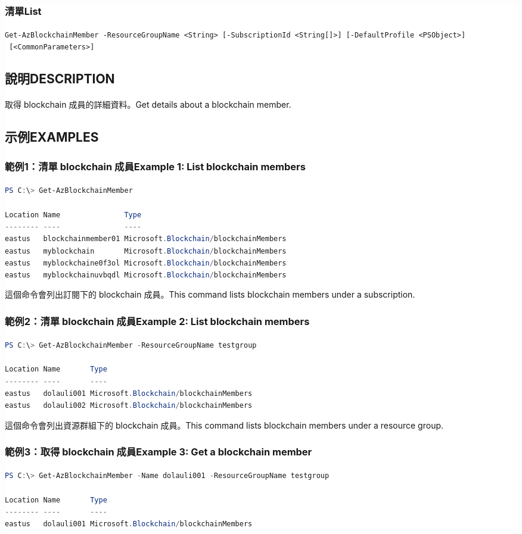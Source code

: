 ### <span data-ttu-id="fdc96-108">清單</span><span class="sxs-lookup"><span data-stu-id="fdc96-108">List</span></span>
```
Get-AzBlockchainMember -ResourceGroupName <String> [-SubscriptionId <String[]>] [-DefaultProfile <PSObject>]
 [<CommonParameters>]
```

## <span data-ttu-id="fdc96-109">說明</span><span class="sxs-lookup"><span data-stu-id="fdc96-109">DESCRIPTION</span></span>
<span data-ttu-id="fdc96-110">取得 blockchain 成員的詳細資料。</span><span class="sxs-lookup"><span data-stu-id="fdc96-110">Get details about a blockchain member.</span></span>

## <span data-ttu-id="fdc96-111">示例</span><span class="sxs-lookup"><span data-stu-id="fdc96-111">EXAMPLES</span></span>

### <span data-ttu-id="fdc96-112">範例1：清單 blockchain 成員</span><span class="sxs-lookup"><span data-stu-id="fdc96-112">Example 1: List blockchain members</span></span>
```powershell
PS C:\> Get-AzBlockchainMember 

Location Name               Type
-------- ----               ----
eastus   blockchainmember01 Microsoft.Blockchain/blockchainMembers
eastus   myblockchain       Microsoft.Blockchain/blockchainMembers
eastus   myblockchaine0f3ol Microsoft.Blockchain/blockchainMembers
eastus   myblockchainuvbqdl Microsoft.Blockchain/blockchainMembers
```

<span data-ttu-id="fdc96-113">這個命令會列出訂閱下的 blockchain 成員。</span><span class="sxs-lookup"><span data-stu-id="fdc96-113">This command lists blockchain members under a subscription.</span></span>

### <span data-ttu-id="fdc96-114">範例2：清單 blockchain 成員</span><span class="sxs-lookup"><span data-stu-id="fdc96-114">Example 2: List blockchain members</span></span>
```powershell
PS C:\> Get-AzBlockchainMember -ResourceGroupName testgroup

Location Name       Type
-------- ----       ----
eastus   dolauli001 Microsoft.Blockchain/blockchainMembers
eastus   dolauli002 Microsoft.Blockchain/blockchainMembers
```

<span data-ttu-id="fdc96-115">這個命令會列出資源群組下的 blockchain 成員。</span><span class="sxs-lookup"><span data-stu-id="fdc96-115">This command lists blockchain members under a resource group.</span></span>

### <span data-ttu-id="fdc96-116">範例3：取得 blockchain 成員</span><span class="sxs-lookup"><span data-stu-id="fdc96-116">Example 3: Get a blockchain member</span></span>
```powershell
PS C:\> Get-AzBlockchainMember -Name dolauli001 -ResourceGroupName testgroup

Location Name       Type
-------- ----       ----
eastus   dolauli001 Microsoft.Blockchain/blockchainMembers
```
